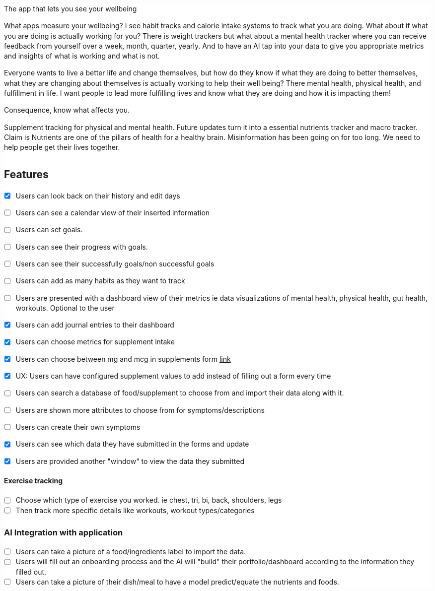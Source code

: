 The app that lets you see your wellbeing

What apps measure your wellbeing? I see habit tracks and calorie intake systems to track what you are doing. What about if what you are doing is actually working for you? There is weight trackers but what about a mental health tracker where you can receive feedback from yourself over a week, month, quarter, yearly. And to have an AI tap into your data to give you appropriate metrics and insights of what is working and what is not.

Everyone wants to live a better life and change themselves, but how do they know if what they are doing to better themselves, what they are changing about themselves is actually working to help their well being? There mental health, physical health, and fulfillment in life. I want people to lead more fulfilling lives and know what they are doing and how it is impacting them!

Consequence, know what affects you.

Supplement tracking for physical and mental health. Future updates turn it into a essential nutrients tracker and macro tracker. Claim is Nutrients are one of the pillars of health for a healthy brain. Misinformation has been going on for too long. We need to help people get their lives together.

## Features

- [x] Users can look back on their history and edit days
- [ ] Users can see a calendar view of their inserted information
- [ ] Users can set goals.
- [ ] Users can see their progress with goals.
- [ ] Users can see their successfully goals/non successful goals
- [ ] Users can add as many habits as they want to track
- [ ] Users are presented with a dashboard view of their metrics ie data visualizations of mental health, physical health, gut health, workouts. Optional to the user
- [x] Users can add journal entries to their dashboard

- [x] Users can choose metrics for supplement intake
- [x] Users can choose between mg and mcg in supplements form [link](./TODO.md)

- [x] UX: Users can have configured supplement values to add instead of filling out a form every time
- [ ] Users can search a database of food/supplement to choose from and import their data along with it.

- [ ] Users are shown more attributes to choose from for symptoms/descriptions
- [ ] Users can create their own symptoms

- [x] Users can see which data they have submitted in the forms and update
- [x] Users are provided another "window" to view the data they submitted

#### Exercise tracking

- [ ] Choose which type of exercise you worked. ie chest, tri, bi, back, shoulders, legs
- [ ] Then track more specific details like workouts, workout types/categories

### AI Integration with application

- [ ] Users can take a picture of a food/ingredients label to import the data.
- [ ] Users will fill out an onboarding process and the AI will "build" their portfolio/dashboard according to the information they filled out.
- [ ] Users can take a picture of their dish/meal to have a model predict/equate the nutrients and foods.
